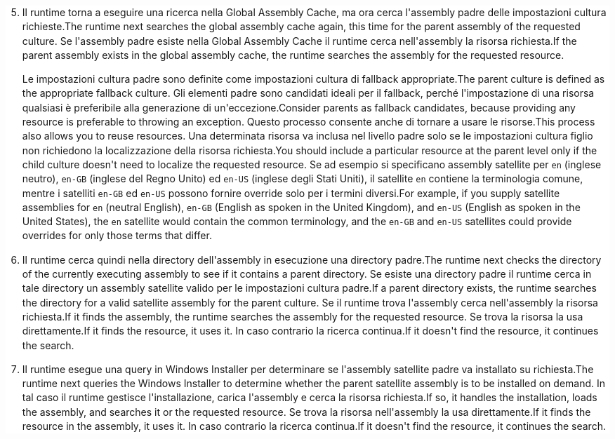 5. <span data-ttu-id="63c58-155">Il runtime torna a eseguire una ricerca nella Global Assembly Cache, ma ora cerca l'assembly padre delle impostazioni cultura richieste.</span><span class="sxs-lookup"><span data-stu-id="63c58-155">The runtime next searches the global assembly cache again, this time for the parent assembly of the requested culture.</span></span> <span data-ttu-id="63c58-156">Se l'assembly padre esiste nella Global Assembly Cache il runtime cerca nell'assembly la risorsa richiesta.</span><span class="sxs-lookup"><span data-stu-id="63c58-156">If the parent assembly exists in the global assembly cache, the runtime searches the assembly for the requested resource.</span></span>

     <span data-ttu-id="63c58-157">Le impostazioni cultura padre sono definite come impostazioni cultura di fallback appropriate.</span><span class="sxs-lookup"><span data-stu-id="63c58-157">The parent culture is defined as the appropriate fallback culture.</span></span> <span data-ttu-id="63c58-158">Gli elementi padre sono candidati ideali per il fallback, perché l'impostazione di una risorsa qualsiasi è preferibile alla generazione di un'eccezione.</span><span class="sxs-lookup"><span data-stu-id="63c58-158">Consider parents as fallback candidates, because providing any resource is preferable to throwing an exception.</span></span> <span data-ttu-id="63c58-159">Questo processo consente anche di tornare a usare le risorse.</span><span class="sxs-lookup"><span data-stu-id="63c58-159">This process also allows you to reuse resources.</span></span> <span data-ttu-id="63c58-160">Una determinata risorsa va inclusa nel livello padre solo se le impostazioni cultura figlio non richiedono la localizzazione della risorsa richiesta.</span><span class="sxs-lookup"><span data-stu-id="63c58-160">You should include a particular resource at the parent level only if the child culture doesn't need to localize the requested resource.</span></span> <span data-ttu-id="63c58-161">Se ad esempio si specificano assembly satellite per `en` (inglese neutro), `en-GB` (inglese del Regno Unito) ed `en-US` (inglese degli Stati Uniti), il satellite `en` contiene la terminologia comune, mentre i satelliti `en-GB` ed `en-US` possono fornire override solo per i termini diversi.</span><span class="sxs-lookup"><span data-stu-id="63c58-161">For example, if you supply satellite assemblies for `en` (neutral English), `en-GB` (English as spoken in the United Kingdom), and `en-US` (English as spoken in the United States), the `en` satellite would contain the common terminology, and the `en-GB` and `en-US` satellites could provide overrides for only those terms that differ.</span></span>

6. <span data-ttu-id="63c58-162">Il runtime cerca quindi nella directory dell'assembly in esecuzione una directory padre.</span><span class="sxs-lookup"><span data-stu-id="63c58-162">The runtime next checks the directory of the currently executing assembly to see if it contains a parent directory.</span></span> <span data-ttu-id="63c58-163">Se esiste una directory padre il runtime cerca in tale directory un assembly satellite valido per le impostazioni cultura padre.</span><span class="sxs-lookup"><span data-stu-id="63c58-163">If a parent directory exists, the runtime searches the directory for a valid satellite assembly for the parent culture.</span></span> <span data-ttu-id="63c58-164">Se il runtime trova l'assembly cerca nell'assembly la risorsa richiesta.</span><span class="sxs-lookup"><span data-stu-id="63c58-164">If it finds the assembly, the runtime searches the assembly for the requested resource.</span></span> <span data-ttu-id="63c58-165">Se trova la risorsa la usa direttamente.</span><span class="sxs-lookup"><span data-stu-id="63c58-165">If it finds the resource, it uses it.</span></span> <span data-ttu-id="63c58-166">In caso contrario la ricerca continua.</span><span class="sxs-lookup"><span data-stu-id="63c58-166">If it doesn't find the resource, it continues the search.</span></span>

7. <span data-ttu-id="63c58-167">Il runtime esegue una query in Windows Installer per determinare se l'assembly satellite padre va installato su richiesta.</span><span class="sxs-lookup"><span data-stu-id="63c58-167">The runtime next queries the Windows Installer to determine whether the parent satellite assembly is to be installed on demand.</span></span> <span data-ttu-id="63c58-168">In tal caso il runtime gestisce l'installazione, carica l'assembly e cerca la risorsa richiesta.</span><span class="sxs-lookup"><span data-stu-id="63c58-168">If so, it handles the installation, loads the assembly, and searches it or the requested resource.</span></span> <span data-ttu-id="63c58-169">Se trova la risorsa nell'assembly la usa direttamente.</span><span class="sxs-lookup"><span data-stu-id="63c58-169">If it finds the resource in the assembly, it uses it.</span></span> <span data-ttu-id="63c58-170">In caso contrario la ricerca continua.</span><span class="sxs-lookup"><span data-stu-id="63c58-170">If it doesn't find the resource, it continues the search.</span></span>
